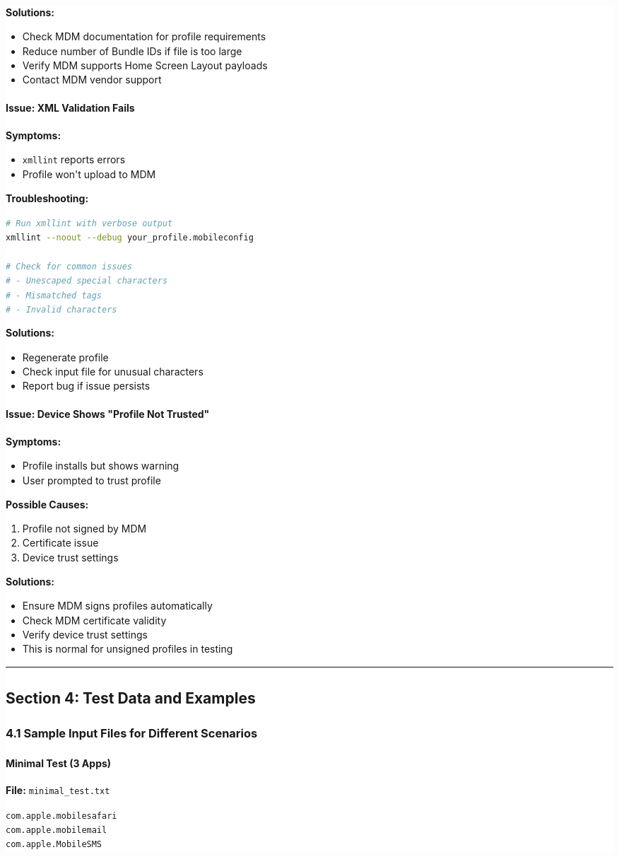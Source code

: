 **Solutions:**
- Check MDM documentation for profile requirements
- Reduce number of Bundle IDs if file is too large
- Verify MDM supports Home Screen Layout payloads
- Contact MDM vendor support

#### Issue: XML Validation Fails

**Symptoms:**
- `xmllint` reports errors
- Profile won't upload to MDM

**Troubleshooting:**
```bash
# Run xmllint with verbose output
xmllint --noout --debug your_profile.mobileconfig

# Check for common issues
# - Unescaped special characters
# - Mismatched tags
# - Invalid characters
```

**Solutions:**
- Regenerate profile
- Check input file for unusual characters
- Report bug if issue persists

#### Issue: Device Shows "Profile Not Trusted"

**Symptoms:**
- Profile installs but shows warning
- User prompted to trust profile

**Possible Causes:**
1. Profile not signed by MDM
2. Certificate issue
3. Device trust settings

**Solutions:**
- Ensure MDM signs profiles automatically
- Check MDM certificate validity
- Verify device trust settings
- This is normal for unsigned profiles in testing

---

## Section 4: Test Data and Examples

### 4.1 Sample Input Files for Different Scenarios

#### Minimal Test (3 Apps)
**File:** `minimal_test.txt`
```
com.apple.mobilesafari
com.apple.mobilemail
com.apple.MobileSMS
```
